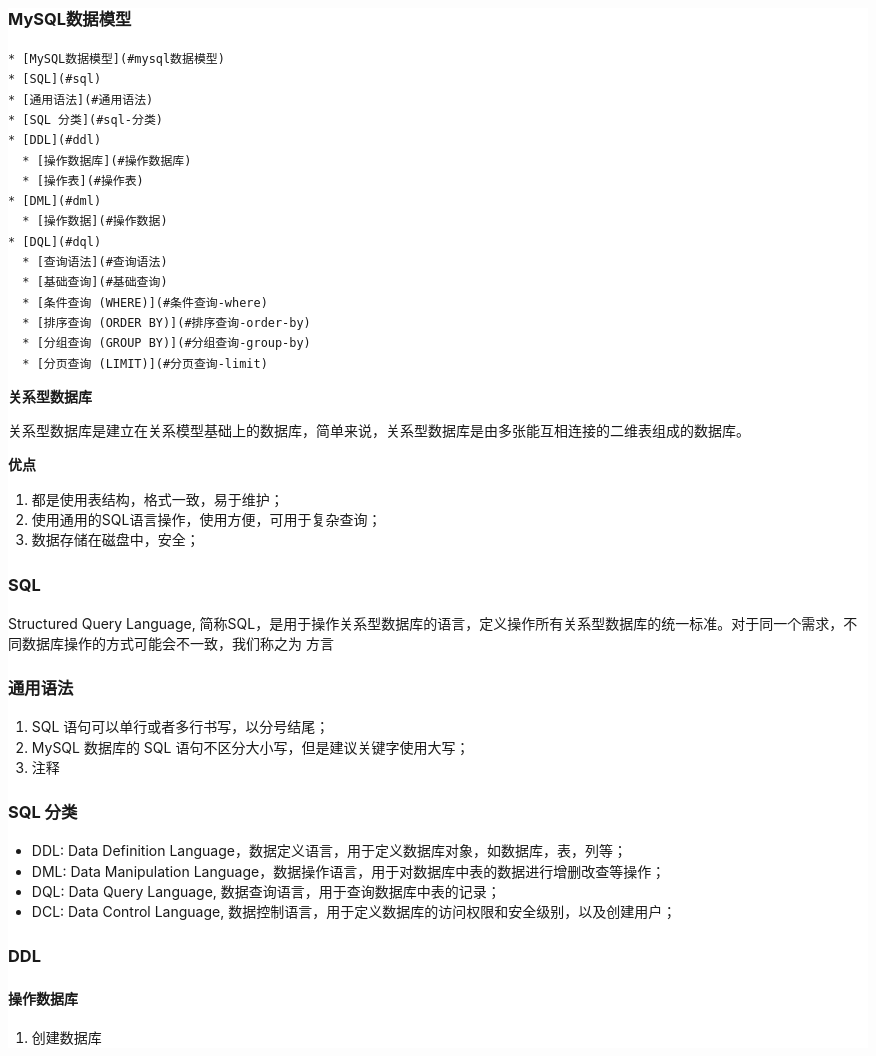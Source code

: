 ### MySQL数据模型


    * [MySQL数据模型](#mysql数据模型)
    * [SQL](#sql)
    * [通用语法](#通用语法)
    * [SQL 分类](#sql-分类)
    * [DDL](#ddl)
      * [操作数据库](#操作数据库)
      * [操作表](#操作表)
    * [DML](#dml)
      * [操作数据](#操作数据)
    * [DQL](#dql)
      * [查询语法](#查询语法)
      * [基础查询](#基础查询)
      * [条件查询 (WHERE)](#条件查询-where)
      * [排序查询 (ORDER BY)](#排序查询-order-by)
      * [分组查询 (GROUP BY)](#分组查询-group-by)
      * [分页查询 (LIMIT)](#分页查询-limit)


**关系型数据库**

关系型数据库是建立在关系模型基础上的数据库，简单来说，关系型数据库是由多张能互相连接的二维表组成的数据库。

**优点**

1. 都是使用表结构，格式一致，易于维护；
2. 使用通用的SQL语言操作，使用方便，可用于复杂查询；
3. 数据存储在磁盘中，安全；

### SQL

Structured Query Language, 简称SQL，是用于操作关系型数据库的语言，定义操作所有关系型数据库的统一标准。对于同一个需求，不同数据库操作的方式可能会不一致，我们称之为 方言


### 通用语法

1. SQL 语句可以单行或者多行书写，以分号结尾；
2. MySQL 数据库的 SQL 语句不区分大小写，但是建议关键字使用大写；
3. 注释

### SQL 分类

- DDL: Data Definition Language，数据定义语言，用于定义数据库对象，如数据库，表，列等；
- DML: Data Manipulation Language，数据操作语言，用于对数据库中表的数据进行增删改查等操作；
- DQL: Data Query Language, 数据查询语言，用于查询数据库中表的记录；
- DCL: Data Control Language, 数据控制语言，用于定义数据库的访问权限和安全级别，以及创建用户；


### DDL

#### 操作数据库

1. 创建数据库
